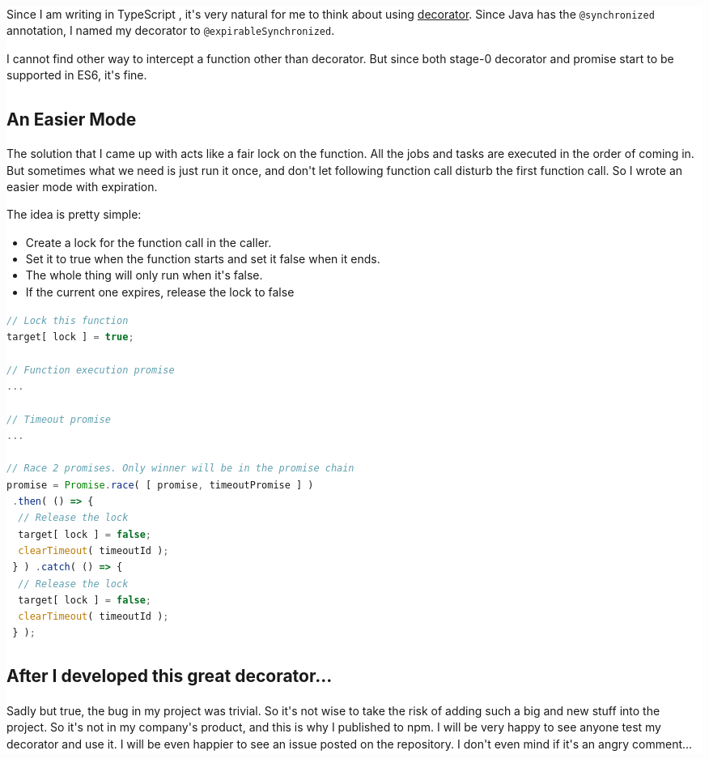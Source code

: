 Since I am writing in TypeScript , it's very natural for me to think about using [decorator](https://github.com/tc39/proposal-decorators). Since Java has the `@synchronized` annotation, I named my decorator to `@expirableSynchronized`. 

I cannot find other way to intercept a function other than decorator. But since both stage-0 decorator and promise start to be supported in ES6, it's fine.

## An Easier Mode
The solution that I came up with acts like a fair lock on the function. All the jobs and tasks are executed in the order of coming in. But sometimes what we need is just run it once, and don't let following function call disturb the first function call. So I wrote an easier mode with expiration.

The idea is pretty simple: 
- Create a lock for the function call in the caller.
- Set it to true when the function starts and set it false when it ends.
- The whole thing will only run when it's false.
- If the current one expires, release the lock to false

```typescript
// Lock this function  
target[ lock ] = true;

// Function execution promise  
...

// Timeout promise
...

// Race 2 promises. Only winner will be in the promise chain  
promise = Promise.race( [ promise, timeoutPromise ] )  
 .then( () => {  
  // Release the lock  
  target[ lock ] = false;  
  clearTimeout( timeoutId );  
 } ) .catch( () => {  
  // Release the lock  
  target[ lock ] = false;  
  clearTimeout( timeoutId );  
 } );
```

## After I developed this great decorator...
Sadly but true, the bug in my project was trivial. So it's not wise to take the risk of adding such a big and new stuff into the project. So it's not in my company's product, and this is why I published to npm. I will be very happy to see anyone test my decorator and use it. I will be even happier to see an issue posted on the repository. I don't even mind if it's an angry comment...